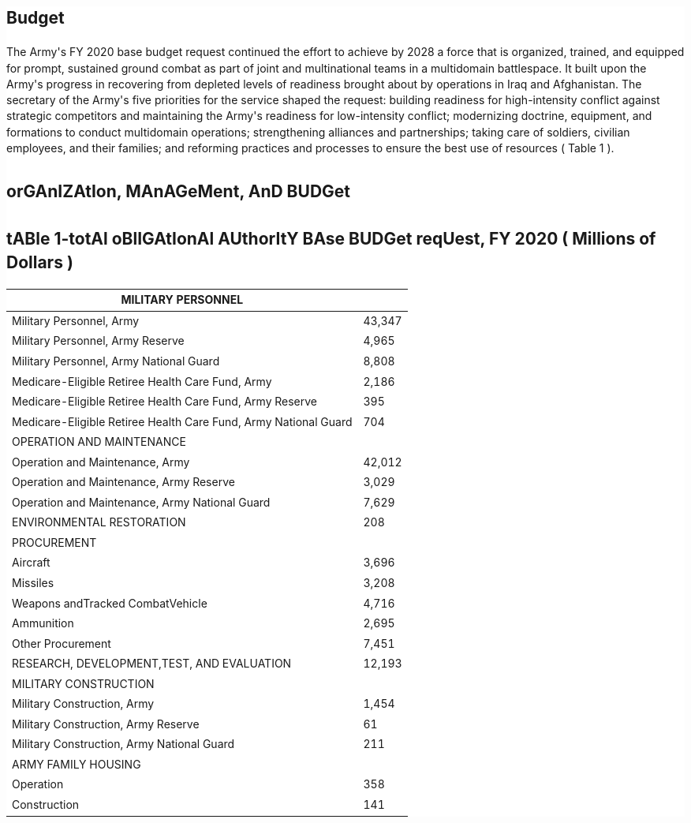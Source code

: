 ## Budget

The Army's FY 2020 base budget request continued the effort to achieve by 2028 a force that is organized, trained, and equipped for prompt, sustained ground combat as part of joint and multinational teams in a multidomain battlespace. It built upon the Army's progress in recovering  from  depleted  levels  of  readiness  brought  about  by  operations in  Iraq  and  Afghanistan.  The  secretary  of  the  Army's  five  priorities for  the  service  shaped  the  request:  building  readiness  for  high-intensity conflict against strategic competitors and maintaining the Army's readiness for low-intensity conflict; modernizing doctrine, equipment, and formations to conduct multidomain operations; strengthening alliances and partnerships; taking care of soldiers, civilian employees, and their families; and reforming practices and processes to ensure the best use of resources ( Table 1 ).

## orGAnIZAtIon, MAnAGeMent, AnD BUDGet

## tABle 1-totAl oBlIGAtIonAl AUthorItY BAse BUDGet reqUest, FY 2020 ( Millions of Dollars )

| MILITARY PERSONNEL                                              |           |
|-----------------------------------------------------------------|-----------|
| Military Personnel, Army                                        | 43,347    |
| Military Personnel, Army Reserve                                | 4,965     |
| Military Personnel, Army National Guard                         | 8,808     |
| Medicare-Eligible Retiree Health Care Fund, Army                | 2,186     |
| Medicare-Eligible Retiree Health Care Fund, Army Reserve        | 395       |
| Medicare-Eligible Retiree Health Care Fund, Army National Guard | 704       |
| OPERATION AND MAINTENANCE                                       |           |
| Operation and Maintenance, Army                                 | 42,012    |
| Operation and Maintenance, Army Reserve                         | 3,029     |
| Operation and Maintenance, Army National Guard                  | 7,629     |
| ENVIRONMENTAL RESTORATION                                       | 208       |
| PROCUREMENT                                                     |           |
| Aircraft                                                        | 3,696     |
| Missiles                                                        | 3,208     |
| Weapons andTracked CombatVehicle                                | 4,716     |
| Ammunition                                                      | 2,695     |
| Other Procurement                                               | 7,451     |
| RESEARCH, DEVELOPMENT,TEST, AND EVALUATION                      | 12,193    |
| MILITARY CONSTRUCTION                                           |           |
| Military Construction, Army                                     | 1,454     |
| Military Construction, Army Reserve                             | 61        |
| Military Construction, Army National Guard                      | 211       |
| ARMY FAMILY HOUSING                                             |           |
| Operation                                                       | 358       |
| Construction                                                    | 141       |